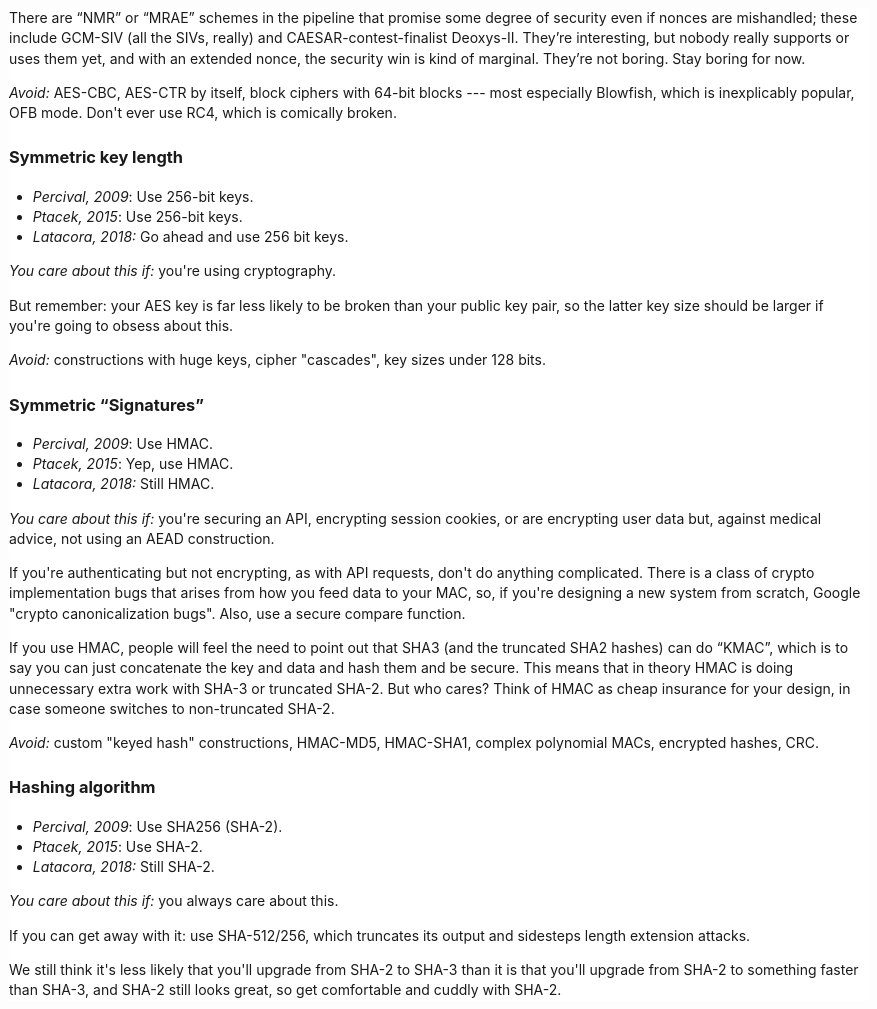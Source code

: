 There are “NMR” or “MRAE” schemes in the pipeline that promise some degree of security even if nonces are mishandled; these include GCM-SIV (all the SIVs, really) and CAESAR-contest-finalist Deoxys-II. They’re interesting, but nobody really supports or uses them yet, and with an extended nonce, the security win is kind of marginal. They’re not boring. Stay boring for now.

*Avoid:* AES-CBC, AES-CTR by itself, block ciphers with 64-bit blocks --- most especially Blowfish, which is inexplicably popular, OFB mode. Don't ever use RC4, which is comically broken.

### Symmetric key length

* *Percival, 2009*: Use 256-bit keys.
* *Ptacek, 2015*: Use 256-bit keys.
* *Latacora, 2018:* Go ahead and use 256 bit keys.

*You care about this if:* you're using cryptography.

But remember: your AES key is far less likely to be broken than your public key pair, so the latter key size should be larger if you're going to obsess about this.

*Avoid:* constructions with huge keys, cipher "cascades", key sizes under 128 bits.

### Symmetric “Signatures”

* *Percival, 2009*: Use HMAC.
* *Ptacek, 2015*: Yep, use HMAC.
* *Latacora, 2018:* Still HMAC.

*You care about this if:* you're securing an API, encrypting session cookies, or are encrypting user data but, against medical advice, not using an AEAD construction.

If you're authenticating but not encrypting, as with API requests, don't do anything complicated. There is a class of crypto implementation bugs that arises from how you feed data to your MAC, so, if you're designing a new system from scratch, Google "crypto canonicalization bugs". Also, use a secure compare function.

If you use HMAC, people will feel the need to point out that SHA3 (and the truncated SHA2 hashes) can do “KMAC”, which is to say you can just concatenate the key and data and hash them and be secure. This means that in theory HMAC is doing unnecessary extra work with SHA-3 or truncated SHA-2. But who cares? Think of HMAC as cheap insurance for your design, in case someone switches to non-truncated SHA-2.

*Avoid:* custom "keyed hash" constructions, HMAC-MD5, HMAC-SHA1, complex polynomial MACs, encrypted hashes, CRC.

### Hashing algorithm

* *Percival, 2009*: Use SHA256 (SHA-2).
* *Ptacek, 2015*: Use SHA-2.
* *Latacora, 2018:* Still SHA-2.

*You care about this if:* you always care about this.

If you can get away with it: use SHA-512/256, which truncates its output and sidesteps length extension attacks.

We still think it's less likely that you'll upgrade from SHA-2 to SHA-3 than it is that you'll upgrade from SHA-2 to something faster than SHA-3, and SHA-2 still looks great, so get comfortable and cuddly with SHA-2.
